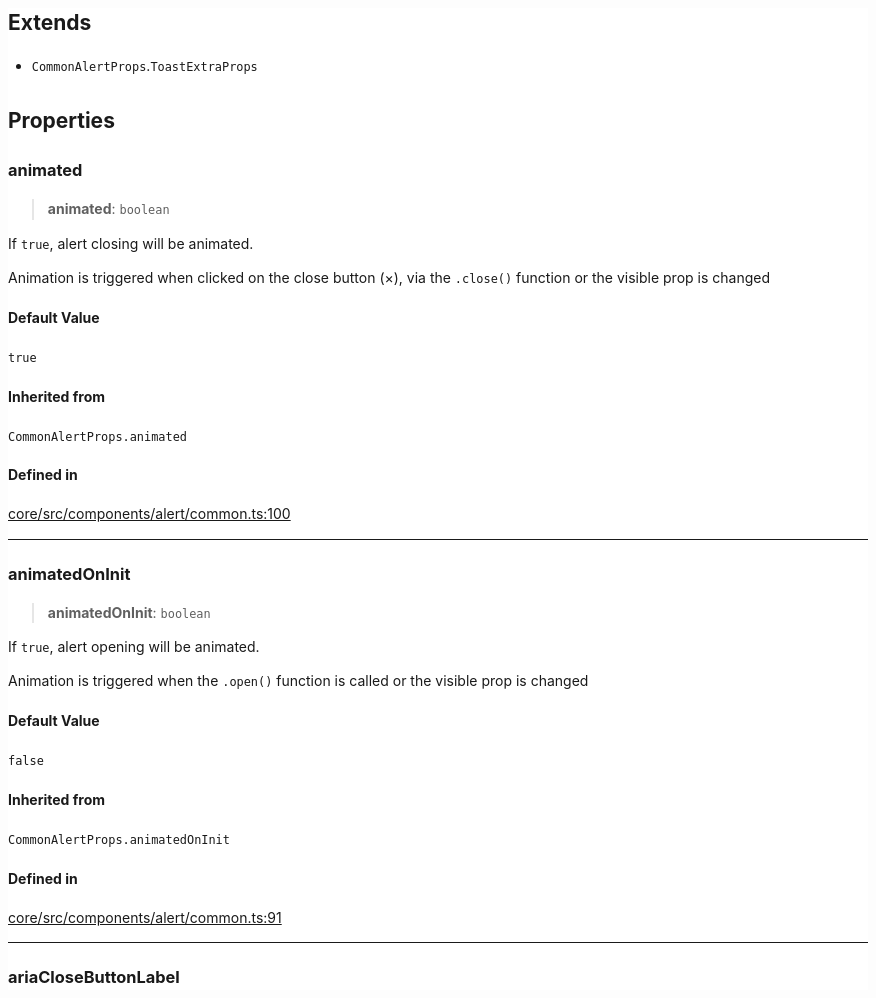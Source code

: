 ## Extends

- `CommonAlertProps`.`ToastExtraProps`

## Properties

### animated

> **animated**: `boolean`

If `true`, alert closing will be animated.

Animation is triggered  when clicked on the close button (×),
via the `.close()` function or the visible prop is changed

#### Default Value

`true`

#### Inherited from

`CommonAlertProps.animated`

#### Defined in

[core/src/components/alert/common.ts:100](https://github.com/AmadeusITGroup/AgnosUI/blob/094cee750f92e7998792423604ce1f958a23e66b/core/src/components/alert/common.ts#L100)

***

### animatedOnInit

> **animatedOnInit**: `boolean`

If `true`, alert opening will be animated.

Animation is triggered  when the `.open()` function is called
or the visible prop is changed

#### Default Value

`false`

#### Inherited from

`CommonAlertProps.animatedOnInit`

#### Defined in

[core/src/components/alert/common.ts:91](https://github.com/AmadeusITGroup/AgnosUI/blob/094cee750f92e7998792423604ce1f958a23e66b/core/src/components/alert/common.ts#L91)

***

### ariaCloseButtonLabel
